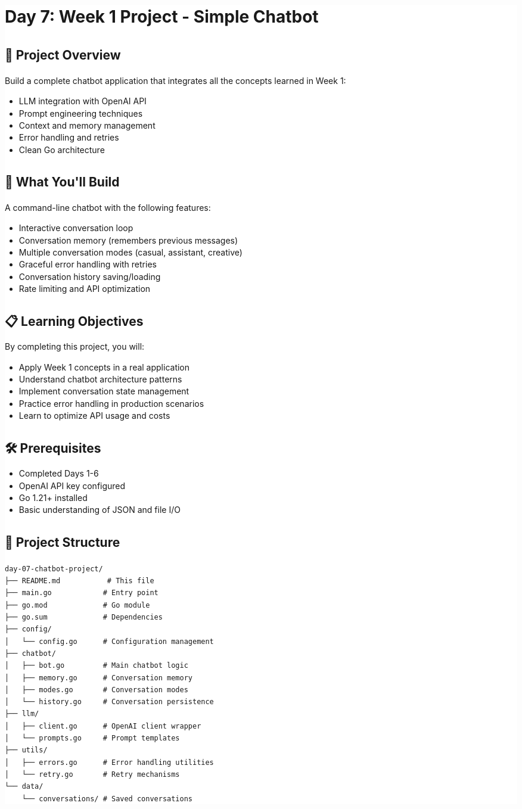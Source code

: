 # Day 7: Week 1 Project - Simple Chatbot

## 🎯 Project Overview

Build a complete chatbot application that integrates all the concepts learned in Week 1:
- LLM integration with OpenAI API
- Prompt engineering techniques
- Context and memory management
- Error handling and retries
- Clean Go architecture

## 🚀 What You'll Build

A command-line chatbot with the following features:
- Interactive conversation loop
- Conversation memory (remembers previous messages)
- Multiple conversation modes (casual, assistant, creative)
- Graceful error handling with retries
- Conversation history saving/loading
- Rate limiting and API optimization

## 📋 Learning Objectives

By completing this project, you will:
- Apply Week 1 concepts in a real application
- Understand chatbot architecture patterns
- Implement conversation state management
- Practice error handling in production scenarios
- Learn to optimize API usage and costs

## 🛠 Prerequisites

- Completed Days 1-6
- OpenAI API key configured
- Go 1.21+ installed
- Basic understanding of JSON and file I/O

## 📁 Project Structure

```
day-07-chatbot-project/
├── README.md           # This file
├── main.go            # Entry point
├── go.mod             # Go module
├── go.sum             # Dependencies
├── config/
│   └── config.go      # Configuration management
├── chatbot/
│   ├── bot.go         # Main chatbot logic
│   ├── memory.go      # Conversation memory
│   ├── modes.go       # Conversation modes
│   └── history.go     # Conversation persistence
├── llm/
│   ├── client.go      # OpenAI client wrapper
│   └── prompts.go     # Prompt templates
├── utils/
│   ├── errors.go      # Error handling utilities
│   └── retry.go       # Retry mechanisms
└── data/
    └── conversations/ # Saved conversations
```
